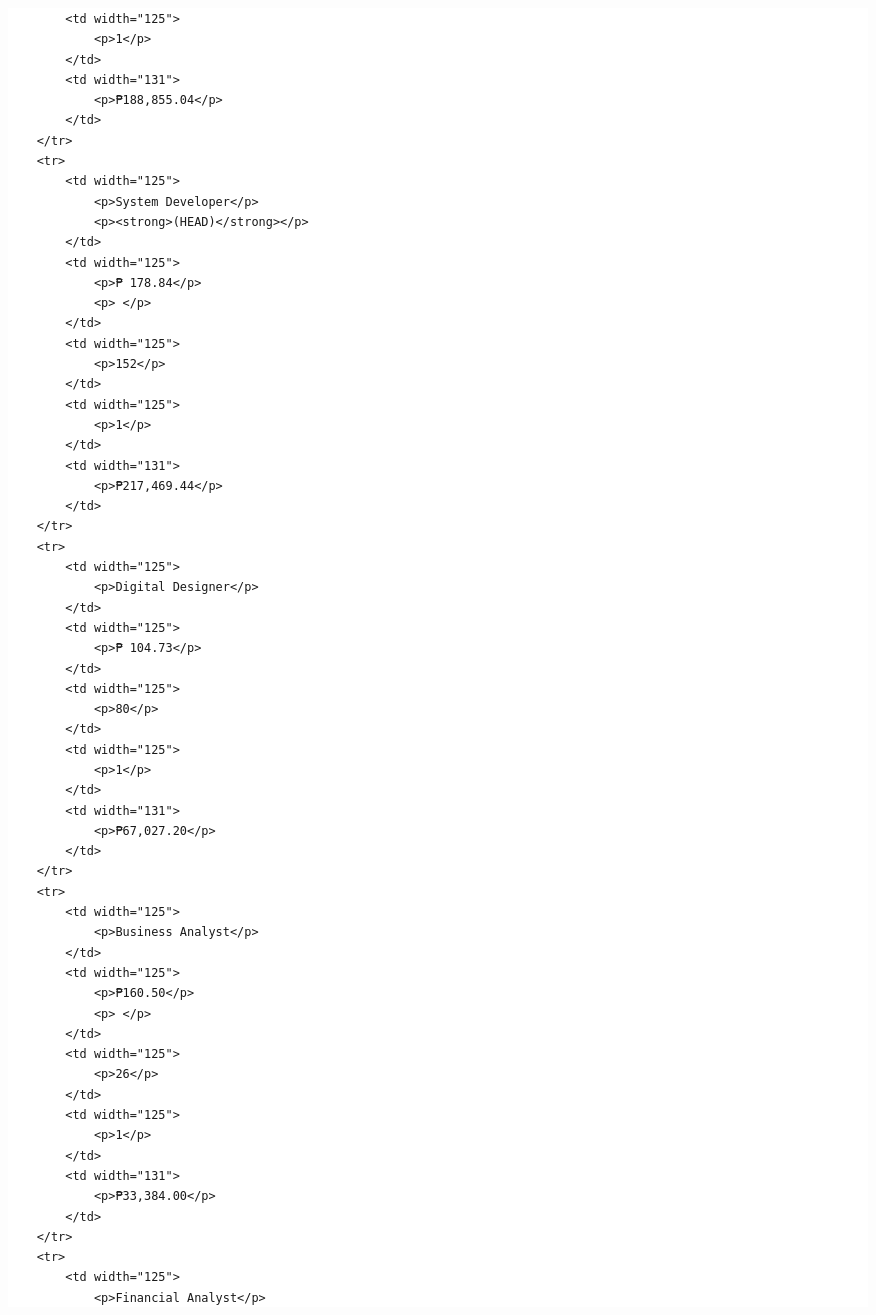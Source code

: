 			<td width="125">
				<p>1</p>
			</td>
			<td width="131">
				<p>₱188,855.04</p>
			</td>
		</tr>
		<tr>
			<td width="125">
				<p>System Developer</p>
				<p><strong>(HEAD)</strong></p>
			</td>
			<td width="125">
				<p>₱ 178.84</p>
				<p> </p>
			</td>
			<td width="125">
				<p>152</p>
			</td>
			<td width="125">
				<p>1</p>
			</td>
			<td width="131">
				<p>₱217,469.44</p>
			</td>
		</tr>
		<tr>
			<td width="125">
				<p>Digital Designer</p>
			</td>
			<td width="125">
				<p>₱ 104.73</p>
			</td>
			<td width="125">
				<p>80</p>
			</td>
			<td width="125">
				<p>1</p>
			</td>
			<td width="131">
				<p>₱67,027.20</p>
			</td>
		</tr>
		<tr>
			<td width="125">
				<p>Business Analyst</p>
			</td>
			<td width="125">
				<p>₱160.50</p>
				<p> </p>
			</td>
			<td width="125">
				<p>26</p>
			</td>
			<td width="125">
				<p>1</p>
			</td>
			<td width="131">
				<p>₱33,384.00</p>
			</td>
		</tr>
		<tr>
			<td width="125">
				<p>Financial Analyst</p>